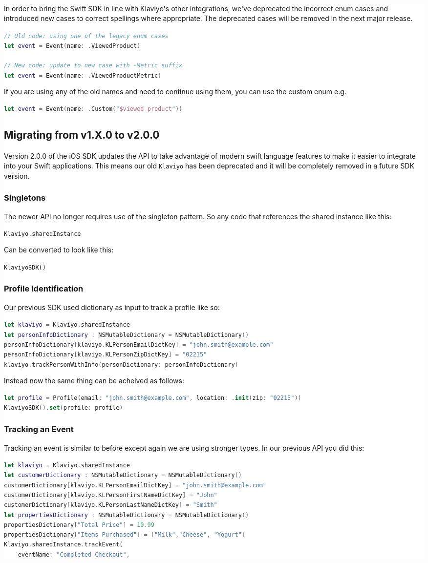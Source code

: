 In order to bring the Swift SDK in line with Klaviyo's other integrations, we've deprecated the incorrect enum cases
and introduced new cases to correct spellings where appropriate.
The deprecated cases will be removed in the next major release.

```swift
// Old code: using one of the legacy enum cases
let event = Event(name: .ViewedProduct)

// New code: update to new case with -Metric suffix
let event = Event(name: .ViewedProductMetric)
```

If you are using any of the old names and need to continue using them, you can use the custom enum e.g.
```swift
let event = Event(name: .Custom("$viewed_product"))
```

## Migrating from v1.X.0 to v2.0.0

Version 2.0.0 of the iOS SDK updates the API to take advantage of modern swift language features to make it easier to integrate
into your Swift applications. This means our old `Klaviyo` has been deprecated and it will be completely removed in a future SDK version.

### Singletons
The newer API no longer requires use of the singleton pattern. So any code that references the shared instance like this:
```swift
Klaviyo.sharedInstance
```
Can be converted to look like this:
```
KlaviyoSDK()
```

### Profile Identification
Our previous SDK used dictionary as input to track a profile like so:
```swift
let klaviyo = Klaviyo.sharedInstance
let personInfoDictionary : NSMutableDictionary = NSMutableDictionary()
personInfoDictionary[klaviyo.KLPersonEmailDictKey] = "john.smith@example.com"
personInfoDictionary[klaviyo.KLPersonZipDictKey] = "02215"
klaviyo.trackPersonWithInfo(personDictionary: personInfoDictionary)
```
Instead now the same thing can be acheived as follows:
```swift
let profile = Profile(email: "john.smith@example.com", location: .init(zip: "02215"))
KlaviyoSDK().set(profile: profile)
```

### Tracking an Event
Tracking an event is similar to before except again we are using stronger types. In our previous API you did this:
```swift
let klaviyo = Klaviyo.sharedInstance
let customerDictionary : NSMutableDictionary = NSMutableDictionary()
customerDictionary[klaviyo.KLPersonEmailDictKey] = "john.smith@example.com"
customerDictionary[klaviyo.KLPersonFirstNameDictKey] = "John"
customerDictionary[klaviyo.KLPersonLastNameDictKey] = "Smith"
let propertiesDictionary : NSMutableDictionary = NSMutableDictionary()
propertiesDictionary["Total Price"] = 10.99
propertiesDictionary["Items Purchased"] = ["Milk","Cheese", "Yogurt"]
Klaviyo.sharedInstance.trackEvent(
    eventName: "Completed Checkout",
```